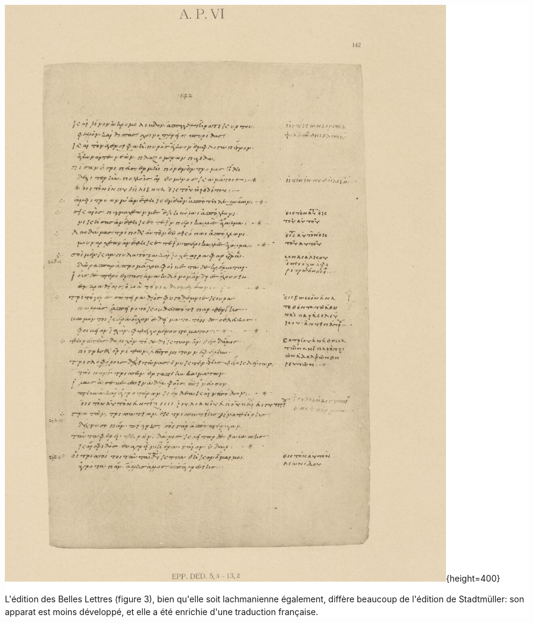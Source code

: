 ![Preisendanz, 1911, p. 241.](static/md/img/preisendanz241.png){height=400}

L'édition des Belles Lettres (figure 3), bien qu'elle soit lachmanienne également, diffère beaucoup de l'édition de Stadtmüller: son apparat est moins développé, et elle a été enrichie d'une traduction française. 
